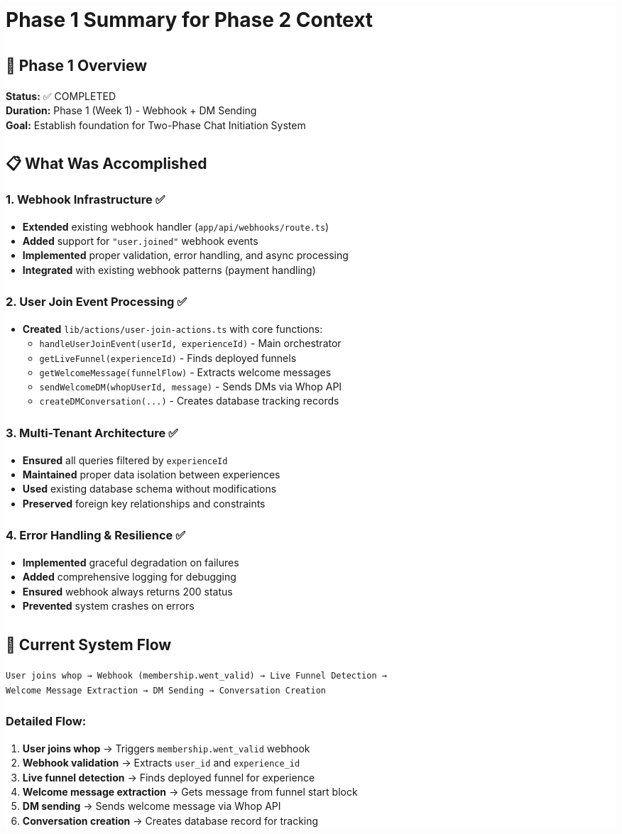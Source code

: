 # Phase 1 Summary for Phase 2 Context

## 🎯 Phase 1 Overview
**Status:** ✅ COMPLETED  
**Duration:** Phase 1 (Week 1) - Webhook + DM Sending  
**Goal:** Establish foundation for Two-Phase Chat Initiation System

## 📋 What Was Accomplished

### 1. Webhook Infrastructure ✅
- **Extended** existing webhook handler (`app/api/webhooks/route.ts`)
- **Added** support for `"user.joined"` webhook events
- **Implemented** proper validation, error handling, and async processing
- **Integrated** with existing webhook patterns (payment handling)

### 2. User Join Event Processing ✅
- **Created** `lib/actions/user-join-actions.ts` with core functions:
  - `handleUserJoinEvent(userId, experienceId)` - Main orchestrator
  - `getLiveFunnel(experienceId)` - Finds deployed funnels
  - `getWelcomeMessage(funnelFlow)` - Extracts welcome messages
  - `sendWelcomeDM(whopUserId, message)` - Sends DMs via Whop API
  - `createDMConversation(...)` - Creates database tracking records

### 3. Multi-Tenant Architecture ✅
- **Ensured** all queries filtered by `experienceId`
- **Maintained** proper data isolation between experiences
- **Used** existing database schema without modifications
- **Preserved** foreign key relationships and constraints

### 4. Error Handling & Resilience ✅
- **Implemented** graceful degradation on failures
- **Added** comprehensive logging for debugging
- **Ensured** webhook always returns 200 status
- **Prevented** system crashes on errors

## 🔄 Current System Flow

```
User joins whop → Webhook (membership.went_valid) → Live Funnel Detection → 
Welcome Message Extraction → DM Sending → Conversation Creation
```

### Detailed Flow:
1. **User joins whop** → Triggers `membership.went_valid` webhook
2. **Webhook validation** → Extracts `user_id` and `experience_id`
3. **Live funnel detection** → Finds deployed funnel for experience
4. **Welcome message extraction** → Gets message from funnel start block
5. **DM sending** → Sends welcome message via Whop API
6. **Conversation creation** → Creates database record for tracking
